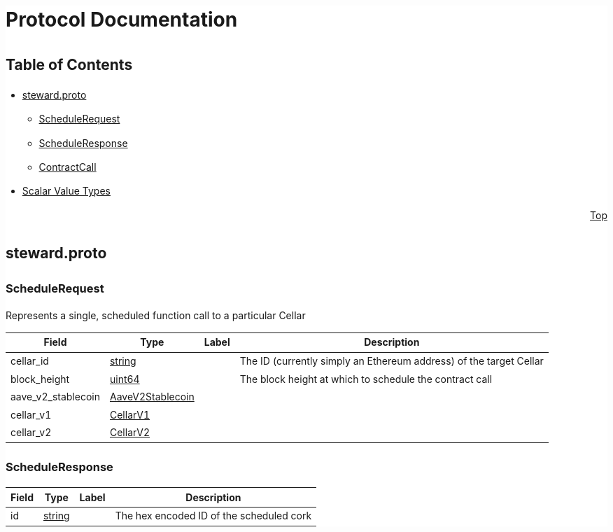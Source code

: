 # Protocol Documentation
<a name="top"></a>

## Table of Contents

- [steward.proto](#steward-proto)
    - [ScheduleRequest](#steward-v3-ScheduleRequest)
    - [ScheduleResponse](#steward-v3-ScheduleResponse)
  
    - [ContractCall](#steward-v3-ContractCall)
  
- [Scalar Value Types](#scalar-value-types)



<a name="steward-proto"></a>
<p align="right"><a href="#top">Top</a></p>

## steward.proto



<a name="steward-v3-ScheduleRequest"></a>

### ScheduleRequest
Represents a single, scheduled function call to a particular Cellar


| Field | Type | Label | Description |
| ----- | ---- | ----- | ----------- |
| cellar_id | [string](#string) |  | The ID (currently simply an Ethereum address) of the target Cellar |
| block_height | [uint64](#uint64) |  | The block height at which to schedule the contract call |
| aave_v2_stablecoin | [AaveV2Stablecoin](#steward-v3-AaveV2Stablecoin) |  |  |
| cellar_v1 | [CellarV1](#steward-v3-CellarV1) |  |  |
| cellar_v2 | [CellarV2](#steward-v3-CellarV2) |  |  |






<a name="steward-v3-ScheduleResponse"></a>

### ScheduleResponse



| Field | Type | Label | Description |
| ----- | ---- | ----- | ----------- |
| id | [string](#string) |  | The hex encoded ID of the scheduled cork |



